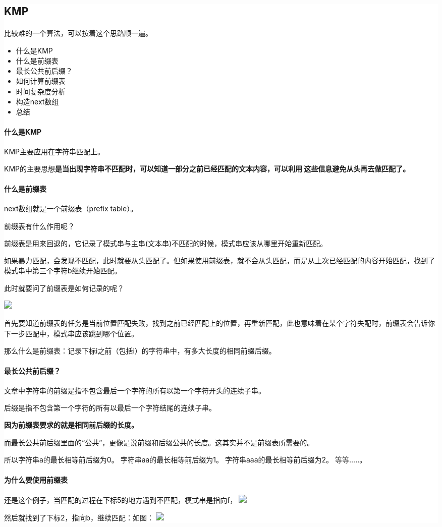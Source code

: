 ## KMP



比较难的一个算法，可以按着这个思路顺一遍。

- 什么是KMP
- 什么是前缀表
- 最长公共前后缀？
- 如何计算前缀表
- 时间复杂度分析
- 构造next数组
- 总结



####  什么是KMP

KMP主要应用在字符串匹配上。

KMP的主要思想**是当出现字符串不匹配时，可以知道一部分之前已经匹配的文本内容，可以利用
这些信息避免从头再去做匹配了。**

#### 什么是前缀表

next数组就是一个前缀表（prefix table）。

前缀表有什么作用呢？

前缀表是用来回退的，它记录了模式串与主串(文本串)不匹配的时候，模式串应该从哪里开始重新匹配。

如果暴力匹配，会发现不匹配，此时就要从头匹配了。但如果使用前缀表，就不会从头匹配，而是从上次已经匹配的内容开始匹配，找到了模式串中第三个字符b继续开始匹配。

此时就要问了前缀表是如何记录的呢？

![](https://code-thinking.cdn.bcebos.com/gifs/KMP%E7%B2%BE%E8%AE%B21.gif)

首先要知道前缀表的任务是当前位置匹配失败，找到之前已经匹配上的位置，再重新匹配，此也意味着在某个字符失配时，前缀表会告诉你下一步匹配中，模式串应该跳到哪个位置。

那么什么是前缀表：记录下标i之前（包括i）的字符串中，有多大长度的相同前缀后缀。

#### 最长公共前后缀？

文章中字符串的前缀是指不包含最后一个字符的所有以第一个字符开头的连续子串。

后缀是指不包含第一个字符的所有以最后一个字符结尾的连续子串。

**因为前缀表要求的就是相同前后缀的长度。**

而最长公共前后缀里面的“公共”，更像是说前缀和后缀公共的长度。这其实并不是前缀表所需要的。

所以字符串a的最长相等前后缀为0。 字符串aa的最长相等前后缀为1。 字符串aaa的最长相等前后缀为2。 等等.....。

#### 为什么要使用前缀表

还是这个例子，当匹配的过程在下标5的地方遇到不匹配，模式串是指向f，
![](https://code-thinking.cdn.bcebos.com/pics/KMP%E7%B2%BE%E8%AE%B21.png)

然后就找到了下标2，指向b，继续匹配：如图：
![](https://code-thinking.cdn.bcebos.com/pics/KMP%E7%B2%BE%E8%AE%B22.png)
